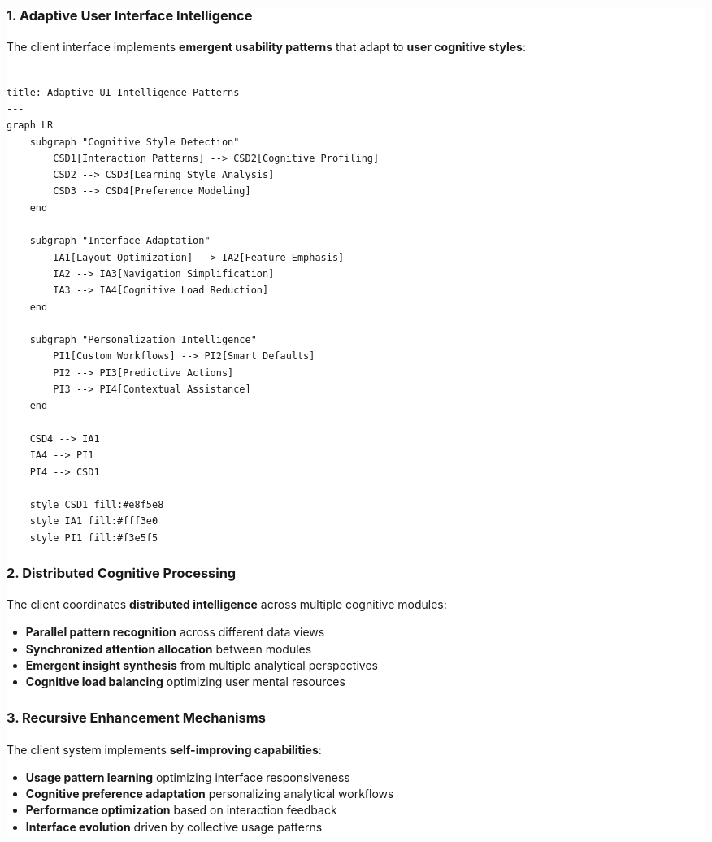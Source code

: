 ### 1. Adaptive User Interface Intelligence

The client interface implements **emergent usability patterns** that adapt to **user cognitive styles**:

```mermaid
---
title: Adaptive UI Intelligence Patterns
---
graph LR
    subgraph "Cognitive Style Detection"
        CSD1[Interaction Patterns] --> CSD2[Cognitive Profiling]
        CSD2 --> CSD3[Learning Style Analysis]
        CSD3 --> CSD4[Preference Modeling]
    end
    
    subgraph "Interface Adaptation"
        IA1[Layout Optimization] --> IA2[Feature Emphasis]
        IA2 --> IA3[Navigation Simplification]
        IA3 --> IA4[Cognitive Load Reduction]
    end
    
    subgraph "Personalization Intelligence"
        PI1[Custom Workflows] --> PI2[Smart Defaults]
        PI2 --> PI3[Predictive Actions]
        PI3 --> PI4[Contextual Assistance]
    end
    
    CSD4 --> IA1
    IA4 --> PI1
    PI4 --> CSD1
    
    style CSD1 fill:#e8f5e8
    style IA1 fill:#fff3e0
    style PI1 fill:#f3e5f5
```

### 2. Distributed Cognitive Processing

The client coordinates **distributed intelligence** across multiple cognitive modules:

- **Parallel pattern recognition** across different data views
- **Synchronized attention allocation** between modules
- **Emergent insight synthesis** from multiple analytical perspectives
- **Cognitive load balancing** optimizing user mental resources

### 3. Recursive Enhancement Mechanisms

The client system implements **self-improving capabilities**:

- **Usage pattern learning** optimizing interface responsiveness
- **Cognitive preference adaptation** personalizing analytical workflows
- **Performance optimization** based on interaction feedback
- **Interface evolution** driven by collective usage patterns
